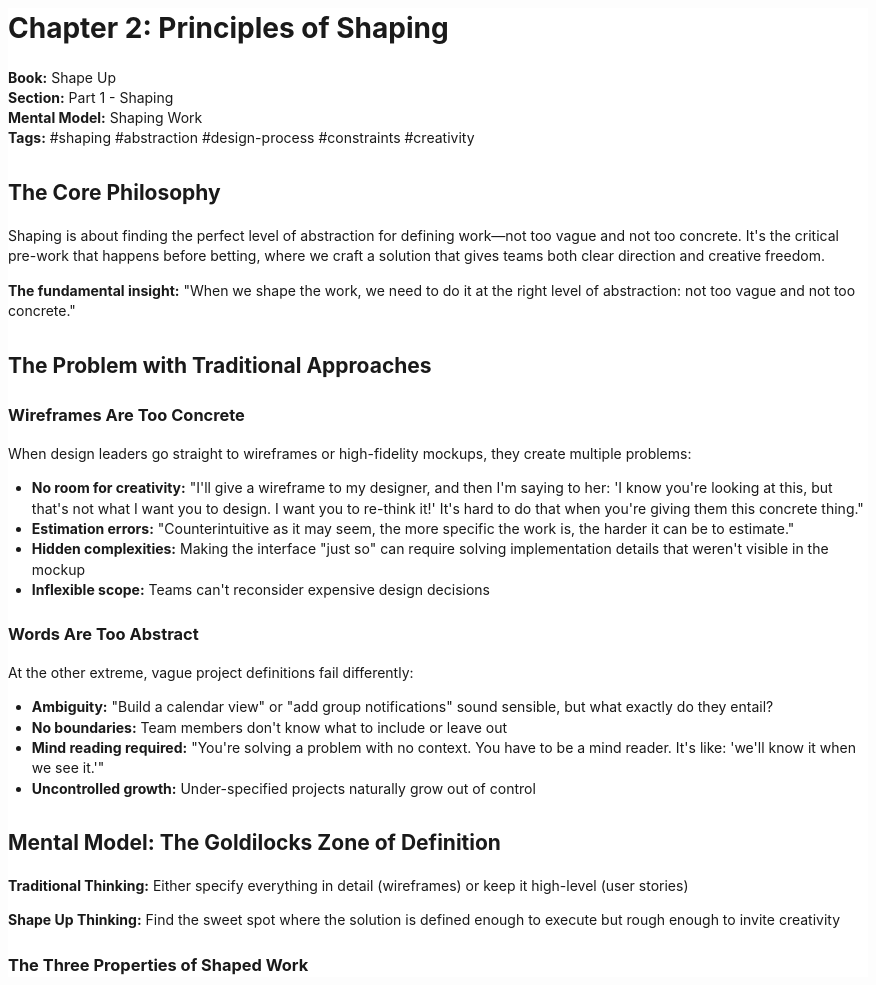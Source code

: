 # Chapter 2: Principles of Shaping

**Book:** Shape Up  
**Section:** Part 1 - Shaping  
**Mental Model:** Shaping Work  
**Tags:** #shaping #abstraction #design-process #constraints #creativity

## The Core Philosophy

Shaping is about finding the perfect level of abstraction for defining work—not too vague and not too concrete. It's the critical pre-work that happens before betting, where we craft a solution that gives teams both clear direction and creative freedom.

**The fundamental insight:** "When we shape the work, we need to do it at the right level of abstraction: not too vague and not too concrete."

## The Problem with Traditional Approaches

### Wireframes Are Too Concrete

When design leaders go straight to wireframes or high-fidelity mockups, they create multiple problems:

- **No room for creativity:** "I'll give a wireframe to my designer, and then I'm saying to her: 'I know you're looking at this, but that's not what I want you to design. I want you to re-think it!' It's hard to do that when you're giving them this concrete thing."
- **Estimation errors:** "Counterintuitive as it may seem, the more specific the work is, the harder it can be to estimate."
- **Hidden complexities:** Making the interface "just so" can require solving implementation details that weren't visible in the mockup
- **Inflexible scope:** Teams can't reconsider expensive design decisions

### Words Are Too Abstract

At the other extreme, vague project definitions fail differently:

- **Ambiguity:** "Build a calendar view" or "add group notifications" sound sensible, but what exactly do they entail?
- **No boundaries:** Team members don't know what to include or leave out
- **Mind reading required:** "You're solving a problem with no context. You have to be a mind reader. It's like: 'we'll know it when we see it.'"
- **Uncontrolled growth:** Under-specified projects naturally grow out of control

## Mental Model: The Goldilocks Zone of Definition

**Traditional Thinking:** Either specify everything in detail (wireframes) or keep it high-level (user stories)

**Shape Up Thinking:** Find the sweet spot where the solution is defined enough to execute but rough enough to invite creativity

### The Three Properties of Shaped Work
